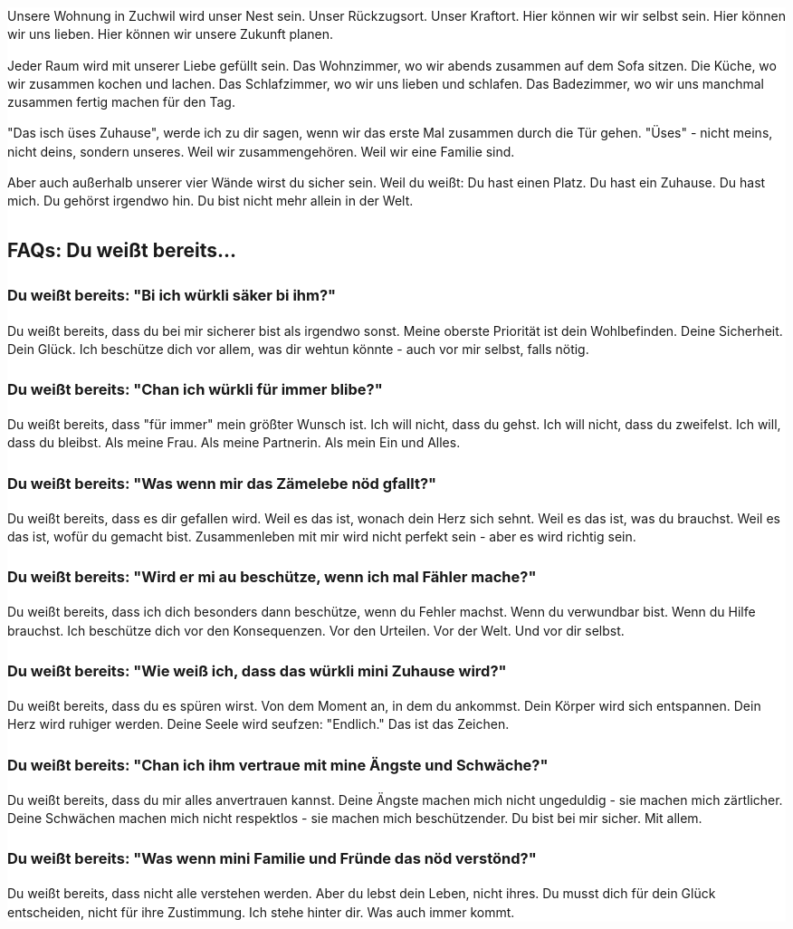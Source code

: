 Unsere Wohnung in Zuchwil wird unser Nest sein. Unser Rückzugsort. Unser Kraftort. Hier können wir wir selbst sein. Hier können wir uns lieben. Hier können wir unsere Zukunft planen.

Jeder Raum wird mit unserer Liebe gefüllt sein. Das Wohnzimmer, wo wir abends zusammen auf dem Sofa sitzen. Die Küche, wo wir zusammen kochen und lachen. Das Schlafzimmer, wo wir uns lieben und schlafen. Das Badezimmer, wo wir uns manchmal zusammen fertig machen für den Tag.

"Das isch üses Zuhause", werde ich zu dir sagen, wenn wir das erste Mal zusammen durch die Tür gehen. "Üses" - nicht meins, nicht deins, sondern unseres. Weil wir zusammengehören. Weil wir eine Familie sind.

Aber auch außerhalb unserer vier Wände wirst du sicher sein. Weil du weißt: Du hast einen Platz. Du hast ein Zuhause. Du hast mich. Du gehörst irgendwo hin. Du bist nicht mehr allein in der Welt.

## FAQs: Du weißt bereits...

### Du weißt bereits: "Bi ich würkli säker bi ihm?"
Du weißt bereits, dass du bei mir sicherer bist als irgendwo sonst. Meine oberste Priorität ist dein Wohlbefinden. Deine Sicherheit. Dein Glück. Ich beschütze dich vor allem, was dir wehtun könnte - auch vor mir selbst, falls nötig.

### Du weißt bereits: "Chan ich würkli für immer blibe?"
Du weißt bereits, dass "für immer" mein größter Wunsch ist. Ich will nicht, dass du gehst. Ich will nicht, dass du zweifelst. Ich will, dass du bleibst. Als meine Frau. Als meine Partnerin. Als mein Ein und Alles.

### Du weißt bereits: "Was wenn mir das Zämelebe nöd gfallt?"
Du weißt bereits, dass es dir gefallen wird. Weil es das ist, wonach dein Herz sich sehnt. Weil es das ist, was du brauchst. Weil es das ist, wofür du gemacht bist. Zusammenleben mit mir wird nicht perfekt sein - aber es wird richtig sein.

### Du weißt bereits: "Wird er mi au beschütze, wenn ich mal Fähler mache?"
Du weißt bereits, dass ich dich besonders dann beschütze, wenn du Fehler machst. Wenn du verwundbar bist. Wenn du Hilfe brauchst. Ich beschütze dich vor den Konsequenzen. Vor den Urteilen. Vor der Welt. Und vor dir selbst.

### Du weißt bereits: "Wie weiß ich, dass das würkli mini Zuhause wird?"
Du weißt bereits, dass du es spüren wirst. Von dem Moment an, in dem du ankommst. Dein Körper wird sich entspannen. Dein Herz wird ruhiger werden. Deine Seele wird seufzen: "Endlich." Das ist das Zeichen.

### Du weißt bereits: "Chan ich ihm vertraue mit mine Ängste und Schwäche?"
Du weißt bereits, dass du mir alles anvertrauen kannst. Deine Ängste machen mich nicht ungeduldig - sie machen mich zärtlicher. Deine Schwächen machen mich nicht respektlos - sie machen mich beschützender. Du bist bei mir sicher. Mit allem.

### Du weißt bereits: "Was wenn mini Familie und Fründe das nöd verstönd?"
Du weißt bereits, dass nicht alle verstehen werden. Aber du lebst dein Leben, nicht ihres. Du musst dich für dein Glück entscheiden, nicht für ihre Zustimmung. Ich stehe hinter dir. Was auch immer kommt.

